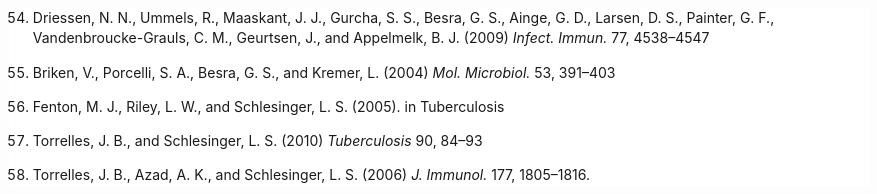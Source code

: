 54. Driessen, N. N., Ummels, R., Maaskant, J. J., Gurcha, S. S., Besra, G. S., Ainge, G. D., Larsen, D. S., Painter, G. F., Vandenbroucke-Grauls, C. M., Geurtsen, J., and Appelmelk, B. J. (2009) *Infect. Immun.* 77, 4538–4547

55. Briken, V., Porcelli, S. A., Besra, G. S., and Kremer, L. (2004) *Mol. Microbiol.* 53, 391–403

56. Fenton, M. J., Riley, L. W., and Schlesinger, L. S. (2005). in Tuberculosis

57. Torrelles, J. B., and Schlesinger, L. S. (2010) *Tuberculosis* 90, 84–93

58. Torrelles, J. B., Azad, A. K., and Schlesinger, L. S. (2006) *J. Immunol.* 177, 1805–1816.
